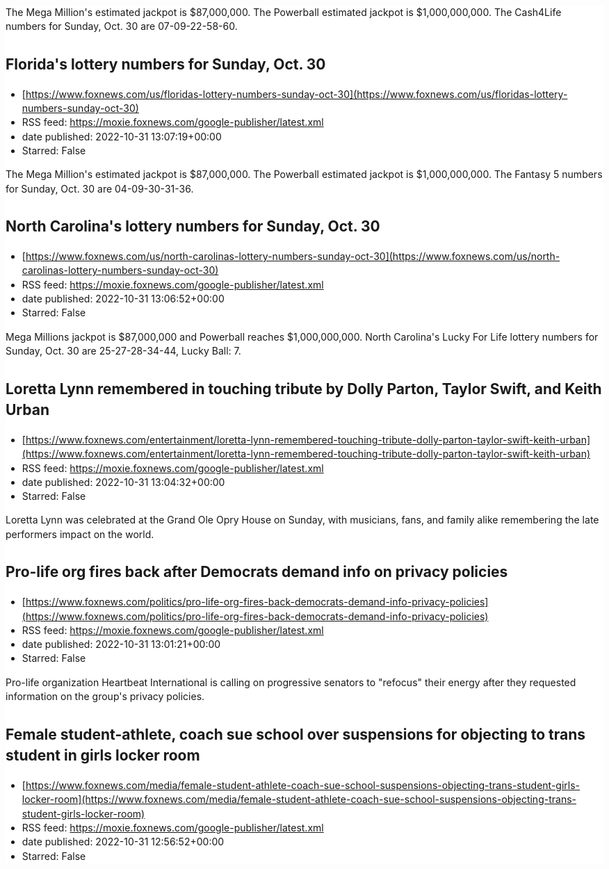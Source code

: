 The Mega Million's estimated jackpot is $87,000,000. The Powerball estimated jackpot is $1,000,000,000. The Cash4Life numbers for Sunday, Oct. 30 are 07-09-22-58-60.

## Florida's lottery numbers for Sunday, Oct. 30
 - [https://www.foxnews.com/us/floridas-lottery-numbers-sunday-oct-30](https://www.foxnews.com/us/floridas-lottery-numbers-sunday-oct-30)
 - RSS feed: https://moxie.foxnews.com/google-publisher/latest.xml
 - date published: 2022-10-31 13:07:19+00:00
 - Starred: False

The Mega Million's estimated jackpot is $87,000,000. The Powerball estimated jackpot is $1,000,000,000. The Fantasy 5 numbers for Sunday, Oct. 30 are 04-09-30-31-36.

## North Carolina's lottery numbers for Sunday, Oct. 30
 - [https://www.foxnews.com/us/north-carolinas-lottery-numbers-sunday-oct-30](https://www.foxnews.com/us/north-carolinas-lottery-numbers-sunday-oct-30)
 - RSS feed: https://moxie.foxnews.com/google-publisher/latest.xml
 - date published: 2022-10-31 13:06:52+00:00
 - Starred: False

Mega Millions jackpot is $87,000,000 and Powerball reaches $1,000,000,000. North Carolina's Lucky For Life lottery numbers for Sunday, Oct. 30 are 25-27-28-34-44, Lucky Ball: 7.

## Loretta Lynn remembered in touching tribute by Dolly Parton, Taylor Swift, and Keith Urban
 - [https://www.foxnews.com/entertainment/loretta-lynn-remembered-touching-tribute-dolly-parton-taylor-swift-keith-urban](https://www.foxnews.com/entertainment/loretta-lynn-remembered-touching-tribute-dolly-parton-taylor-swift-keith-urban)
 - RSS feed: https://moxie.foxnews.com/google-publisher/latest.xml
 - date published: 2022-10-31 13:04:32+00:00
 - Starred: False

Loretta Lynn was celebrated at the Grand Ole Opry House on Sunday, with musicians, fans, and family alike remembering the late performers impact on the world.

## Pro-life org fires back after Democrats demand info on privacy policies
 - [https://www.foxnews.com/politics/pro-life-org-fires-back-democrats-demand-info-privacy-policies](https://www.foxnews.com/politics/pro-life-org-fires-back-democrats-demand-info-privacy-policies)
 - RSS feed: https://moxie.foxnews.com/google-publisher/latest.xml
 - date published: 2022-10-31 13:01:21+00:00
 - Starred: False

Pro-life organization Heartbeat International is calling on progressive senators to "refocus" their energy after they requested information on the group's privacy policies.

## Female student-athlete, coach sue school over suspensions for objecting to trans student in girls locker room
 - [https://www.foxnews.com/media/female-student-athlete-coach-sue-school-suspensions-objecting-trans-student-girls-locker-room](https://www.foxnews.com/media/female-student-athlete-coach-sue-school-suspensions-objecting-trans-student-girls-locker-room)
 - RSS feed: https://moxie.foxnews.com/google-publisher/latest.xml
 - date published: 2022-10-31 12:56:52+00:00
 - Starred: False
